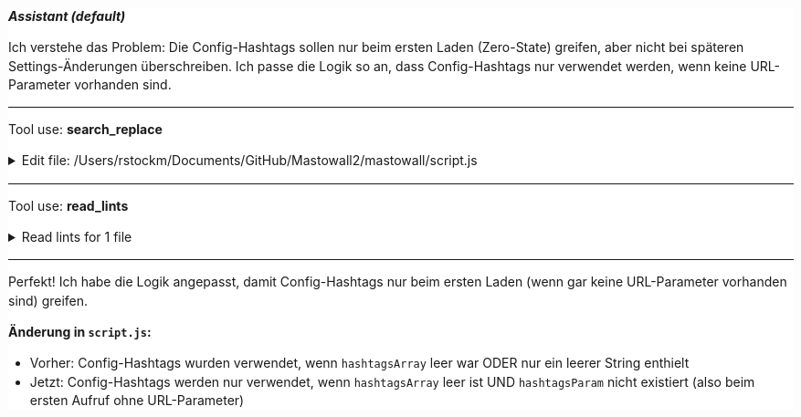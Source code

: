 _**Assistant (default)**_

Ich verstehe das Problem: Die Config-Hashtags sollen nur beim ersten Laden (Zero-State) greifen, aber nicht bei späteren Settings-Änderungen überschreiben. Ich passe die Logik so an, dass Config-Hashtags nur verwendet werden, wenn keine URL-Parameter vorhanden sind.


---

Tool use: **search_replace**


<details><summary>Edit file: /Users/rstockm/Documents/GitHub/Mastowall2/mastowall/script.js</summary></details>

---

Tool use: **read_lints**

<details><summary>Read lints for 1 file</summary></details>

---

Perfekt! Ich habe die Logik angepasst, damit Config-Hashtags nur beim ersten Laden (wenn gar keine URL-Parameter vorhanden sind) greifen.

**Änderung in `script.js`:**
- Vorher: Config-Hashtags wurden verwendet, wenn `hashtagsArray` leer war ODER nur ein leerer String enthielt
- Jetzt: Config-Hashtags werden nur verwendet, wenn `hashtagsArray` leer ist UND `hashtagsParam` nicht existiert (also beim ersten Aufruf ohne URL-Parameter)
